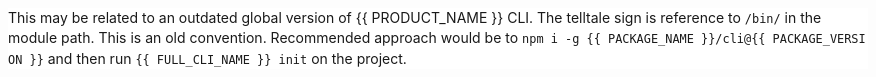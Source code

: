 This may be related to an outdated global version of {{ PRODUCT_NAME }} CLI. The telltale sign is reference to `/bin/` in the module path. This is an old convention. Recommended approach would be to `npm i -g {{ PACKAGE_NAME }}/cli@{{ PACKAGE_VERSION }}` and then run `{{ FULL_CLI_NAME }} init` on the project.
